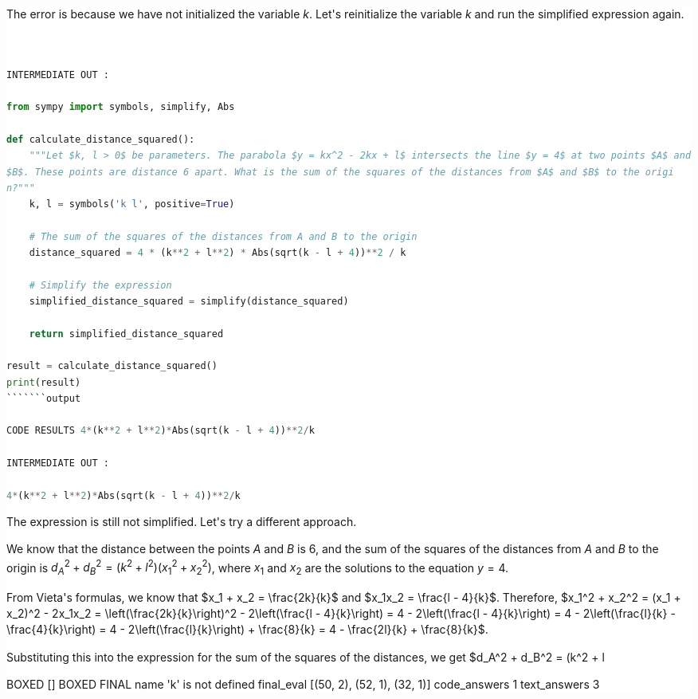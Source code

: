 The error is because we have not initialized the variable $k$. Let's reinitialize the variable $k$ and run the simplified expression again.

```python


INTERMEDIATE OUT :

from sympy import symbols, simplify, Abs

def calculate_distance_squared():
    """Let $k, l > 0$ be parameters. The parabola $y = kx^2 - 2kx + l$ intersects the line $y = 4$ at two points $A$ and $B$. These points are distance 6 apart. What is the sum of the squares of the distances from $A$ and $B$ to the origin?"""
    k, l = symbols('k l', positive=True)

    # The sum of the squares of the distances from A and B to the origin
    distance_squared = 4 * (k**2 + l**2) * Abs(sqrt(k - l + 4))**2 / k

    # Simplify the expression
    simplified_distance_squared = simplify(distance_squared)

    return simplified_distance_squared

result = calculate_distance_squared()
print(result)
```````output

CODE RESULTS 4*(k**2 + l**2)*Abs(sqrt(k - l + 4))**2/k

INTERMEDIATE OUT :

4*(k**2 + l**2)*Abs(sqrt(k - l + 4))**2/k
```
The expression is still not simplified. Let's try a different approach.

We know that the distance between the points $A$ and $B$ is $6$, and the sum of the squares of the distances from $A$ and $B$ to the origin is $d_A^2 + d_B^2 = (k^2 + l^2)(x_1^2 + x_2^2)$, where $x_1$ and $x_2$ are the solutions to the equation $y = 4$.

From Vieta's formulas, we know that $x_1 + x_2 = \frac{2k}{k}$ and $x_1x_2 = \frac{l - 4}{k}$. Therefore, $x_1^2 + x_2^2 = (x_1 + x_2)^2 - 2x_1x_2 = \left(\frac{2k}{k}\right)^2 - 2\left(\frac{l - 4}{k}\right) = 4 - 2\left(\frac{l - 4}{k}\right) = 4 - 2\left(\frac{l}{k} - \frac{4}{k}\right) = 4 - 2\left(\frac{l}{k}\right) + \frac{8}{k} = 4 - \frac{2l}{k} + \frac{8}{k}$.

Substituting this into the expression for the sum of the squares of the distances, we get $d_A^2 + d_B^2 = (k^2 + l

BOXED []
BOXED FINAL 
name 'k' is not defined final_eval
[(50, 2), (52, 1), (32, 1)]
code_answers 1 text_answers 3

